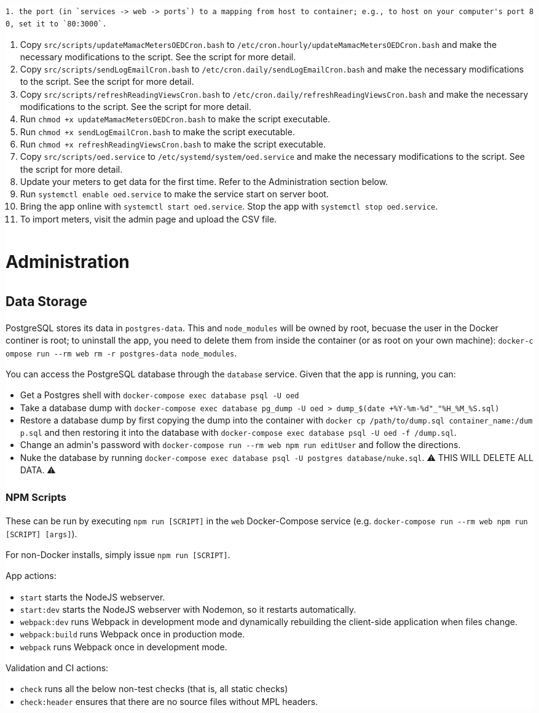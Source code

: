 	1. the port (in `services -> web -> ports`) to a mapping from host to container; e.g., to host on your computer's port 80, set it to `80:3000`.

1. Copy ```src/scripts/updateMamacMetersOEDCron.bash``` to ```/etc/cron.hourly/updateMamacMetersOEDCron.bash``` and make the necessary modifications to the script. See the script for more detail.
1. Copy ```src/scripts/sendLogEmailCron.bash``` to ```/etc/cron.daily/sendLogEmailCron.bash``` and make the necessary modifications to the script. See the script for more detail.
1. Copy ```src/scripts/refreshReadingViewsCron.bash``` to ```/etc/cron.daily/refreshReadingViewsCron.bash``` and make the necessary modifications to the script. See the script for more detail.
1. Run ```chmod +x updateMamacMetersOEDCron.bash``` to make the script executable.
1. Run ```chmod +x sendLogEmailCron.bash``` to make the script executable.
1. Run ```chmod +x refreshReadingViewsCron.bash``` to make the script executable.
1. Copy ```src/scripts/oed.service``` to ```/etc/systemd/system/oed.service``` and make the necessary modifications to the script. See the script for more detail.
1. Update your meters to get data for the first time. Refer to the Administration section below.
1. Run ```systemctl enable oed.service``` to make the service start on server boot.
1. Bring the app online with ```systemctl start oed.service```. Stop the app with ```systemctl stop oed.service```.
1. To import meters, visit the admin page and upload the CSV file.



# Administration #

## Data Storage ##

PostgreSQL stores its data in `postgres-data`. This and `node_modules` will be owned by
root, becuase the user in the Docker continer is root; to uninstall the app, you need to
delete them from inside the container (or as root on your own machine):
```docker-compose run --rm web rm -r postgres-data node_modules```.

You can access the PostgreSQL database through the `database` service. Given that the app
is running, you can:

* Get a Postgres shell with `docker-compose exec database psql -U oed`
* Take a database dump with `docker-compose exec database pg_dump -U oed > dump_$(date +%Y-%m-%d"_"%H_%M_%S.sql)`
* Restore a database dump by first copying the dump into the container with `docker cp /path/to/dump.sql container_name:/dump.sql` and then restoring it into the database with `docker-compose exec database psql -U oed -f /dump.sql`.
* Change an admin's password with `docker-compose run --rm web npm run editUser` and follow the directions.
* Nuke the database by running `docker-compose exec database psql -U postgres database/nuke.sql`. ⚠ THIS WILL DELETE ALL DATA. ⚠

### NPM Scripts ###

These can be run by executing `npm run [SCRIPT]` in the `web` Docker-Compose service
(e.g. `docker-compose run --rm web npm run [SCRIPT] [args]`).

For non-Docker installs, simply issue `npm run [SCRIPT]`.

App actions:
* `start` starts the NodeJS webserver.
* `start:dev` starts the NodeJS webserver with Nodemon, so it restarts automatically.
* `webpack:dev` runs Webpack in development mode and dynamically rebuilding the client-side application when files change.
* `webpack:build` runs Webpack once in production mode.
* `webpack` runs Webpack once in development mode.

Validation and CI actions:
* `check` runs all the below non-test checks (that is, all static checks)
* `check:header` ensures that there are no source files without MPL headers.
```